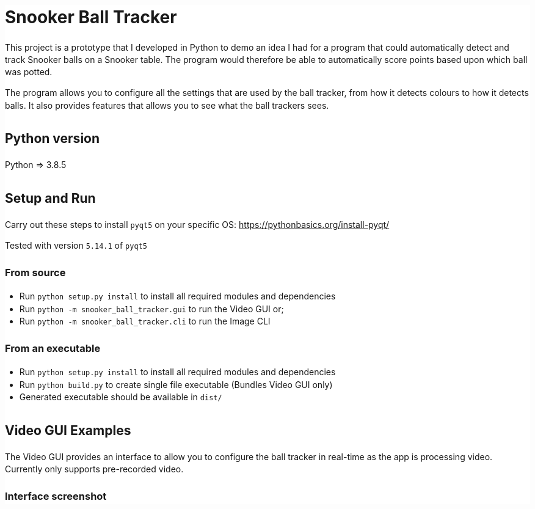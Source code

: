 # Snooker Ball Tracker

This project is a prototype that I developed in Python to demo an idea I had for a program that could automatically detect and track Snooker balls on a Snooker table. The program would therefore be able to automatically score points based upon which ball was potted.

The program allows you to configure all the settings that are used by the ball tracker, from how it detects colours to how it detects balls. It also provides features that allows you to see what the ball trackers sees. 

## Python version
Python => 3.8.5

## Setup and Run

Carry out these steps to install `pyqt5` on your specific OS: https://pythonbasics.org/install-pyqt/

Tested with version `5.14.1` of `pyqt5`

### From source

- Run `python setup.py install` to install all required modules and dependencies
- Run `python -m snooker_ball_tracker.gui` to run the Video GUI or;
- Run `python -m snooker_ball_tracker.cli` to run the Image CLI

### From an executable

- Run `python setup.py install` to install all required modules and dependencies
- Run `python build.py` to create single file executable (Bundles Video GUI only)
- Generated executable should be available in `dist/`

## Video GUI Examples
The Video GUI provides an interface to allow you to configure the ball tracker in real-time as the app
is processing video. Currently only supports pre-recorded video.

### Interface screenshot

